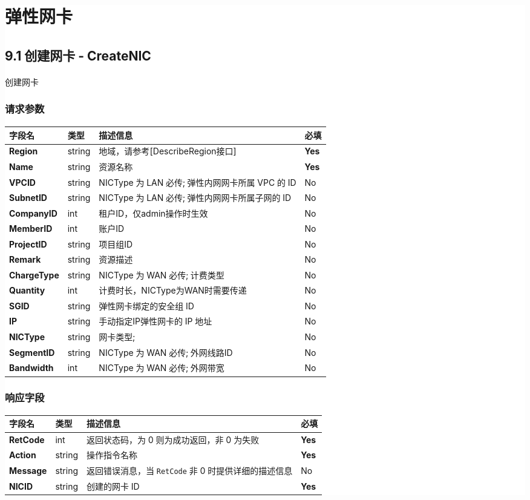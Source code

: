 



# 弹性网卡


    
    
## 9.1 创建网卡 - CreateNIC

创建网卡

### 请求参数



| 字段名 | 类型 | 描述信息 | 必填 |
|:---|:---|:---|:---|
| **Region** | string | 地域，请参考[DescribeRegion接口] | **Yes** |
| **Name** | string | 资源名称 | **Yes** |
| **VPCID** | string | NICType 为 LAN 必传; 弹性内网网卡所属 VPC 的 ID | No |
| **SubnetID** | string | NICType 为 LAN 必传; 弹性内网网卡所属子网的 ID | No |
| **CompanyID** | int | 租户ID，仅admin操作时生效 | No |
| **MemberID** | int | 账户ID | No |
| **ProjectID** | string | 项目组ID | No |
| **Remark** | string | 资源描述 | No |
| **ChargeType** | string | NICType 为 WAN 必传;  计费类型 | No |
| **Quantity** | int | 计费时长，NICType为WAN时需要传递 | No |
| **SGID** | string | 弹性网卡绑定的安全组 ID | No |
| **IP** | string | 手动指定IP弹性网卡的 IP 地址 | No |
| **NICType** | string | 网卡类型; | No |
| **SegmentID** | string | NICType 为 WAN 必传;  外网线路ID | No |
| **Bandwidth** | int | NICType 为 WAN 必传;  外网带宽 | No |

### 响应字段



| 字段名 | 类型 | 描述信息 | 必填 |
|:---|:---|:---|:---|
| **RetCode** | int | 返回状态码，为 0 则为成功返回，非 0 为失败 | **Yes** |
| **Action** | string | 操作指令名称 | **Yes** |
| **Message** | string | 返回错误消息，当 `RetCode` 非 0 时提供详细的描述信息 | No |
| **NICID** | string | 创建的网卡 ID | **Yes** |
